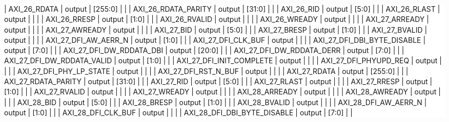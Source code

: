 | AXI_26_RDATA                | output    | [255:0] |             |
| AXI_26_RDATA_PARITY         | output    | [31:0]  |             |
| AXI_26_RID                  | output    | [5:0]   |             |
| AXI_26_RLAST                | output    |         |             |
| AXI_26_RRESP                | output    | [1:0]   |             |
| AXI_26_RVALID               | output    |         |             |
| AXI_26_WREADY               | output    |         |             |
| AXI_27_ARREADY              | output    |         |             |
| AXI_27_AWREADY              | output    |         |             |
| AXI_27_BID                  | output    | [5:0]   |             |
| AXI_27_BRESP                | output    | [1:0]   |             |
| AXI_27_BVALID               | output    |         |             |
| AXI_27_DFI_AW_AERR_N        | output    | [1:0]   |             |
| AXI_27_DFI_CLK_BUF          | output    |         |             |
| AXI_27_DFI_DBI_BYTE_DISABLE | output    | [7:0]   |             |
| AXI_27_DFI_DW_RDDATA_DBI    | output    | [20:0]  |             |
| AXI_27_DFI_DW_RDDATA_DERR   | output    | [7:0]   |             |
| AXI_27_DFI_DW_RDDATA_VALID  | output    | [1:0]   |             |
| AXI_27_DFI_INIT_COMPLETE    | output    |         |             |
| AXI_27_DFI_PHYUPD_REQ       | output    |         |             |
| AXI_27_DFI_PHY_LP_STATE     | output    |         |             |
| AXI_27_DFI_RST_N_BUF        | output    |         |             |
| AXI_27_RDATA                | output    | [255:0] |             |
| AXI_27_RDATA_PARITY         | output    | [31:0]  |             |
| AXI_27_RID                  | output    | [5:0]   |             |
| AXI_27_RLAST                | output    |         |             |
| AXI_27_RRESP                | output    | [1:0]   |             |
| AXI_27_RVALID               | output    |         |             |
| AXI_27_WREADY               | output    |         |             |
| AXI_28_ARREADY              | output    |         |             |
| AXI_28_AWREADY              | output    |         |             |
| AXI_28_BID                  | output    | [5:0]   |             |
| AXI_28_BRESP                | output    | [1:0]   |             |
| AXI_28_BVALID               | output    |         |             |
| AXI_28_DFI_AW_AERR_N        | output    | [1:0]   |             |
| AXI_28_DFI_CLK_BUF          | output    |         |             |
| AXI_28_DFI_DBI_BYTE_DISABLE | output    | [7:0]   |             |